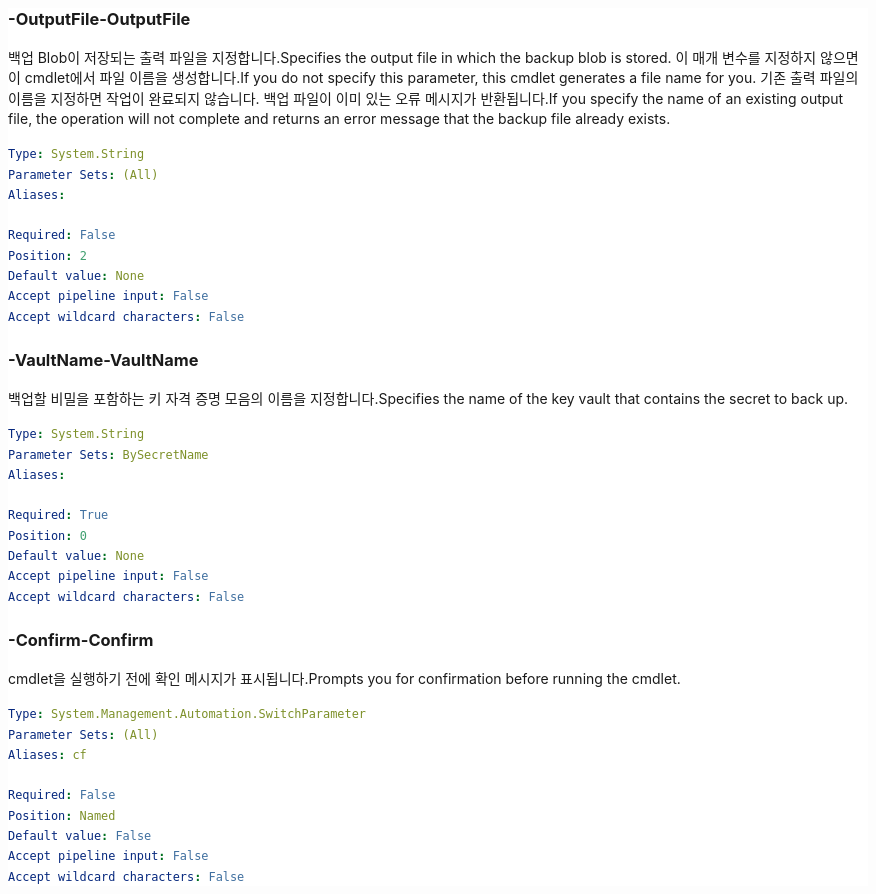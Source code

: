 ### <span data-ttu-id="eaf13-133">-OutputFile</span><span class="sxs-lookup"><span data-stu-id="eaf13-133">-OutputFile</span></span>
<span data-ttu-id="eaf13-134">백업 Blob이 저장되는 출력 파일을 지정합니다.</span><span class="sxs-lookup"><span data-stu-id="eaf13-134">Specifies the output file in which the backup blob is stored.</span></span>
<span data-ttu-id="eaf13-135">이 매개 변수를 지정하지 않으면 이 cmdlet에서 파일 이름을 생성합니다.</span><span class="sxs-lookup"><span data-stu-id="eaf13-135">If you do not specify this parameter, this cmdlet generates a file name for you.</span></span>
<span data-ttu-id="eaf13-136">기존 출력 파일의 이름을 지정하면 작업이 완료되지 않습니다. 백업 파일이 이미 있는 오류 메시지가 반환됩니다.</span><span class="sxs-lookup"><span data-stu-id="eaf13-136">If you specify the name of an existing output file, the operation will not complete and returns an error message that the backup file already exists.</span></span>

```yaml
Type: System.String
Parameter Sets: (All)
Aliases:

Required: False
Position: 2
Default value: None
Accept pipeline input: False
Accept wildcard characters: False
```

### <span data-ttu-id="eaf13-137">-VaultName</span><span class="sxs-lookup"><span data-stu-id="eaf13-137">-VaultName</span></span>
<span data-ttu-id="eaf13-138">백업할 비밀을 포함하는 키 자격 증명 모음의 이름을 지정합니다.</span><span class="sxs-lookup"><span data-stu-id="eaf13-138">Specifies the name of the key vault that contains the secret to back up.</span></span>

```yaml
Type: System.String
Parameter Sets: BySecretName
Aliases:

Required: True
Position: 0
Default value: None
Accept pipeline input: False
Accept wildcard characters: False
```

### <span data-ttu-id="eaf13-139">-Confirm</span><span class="sxs-lookup"><span data-stu-id="eaf13-139">-Confirm</span></span>
<span data-ttu-id="eaf13-140">cmdlet을 실행하기 전에 확인 메시지가 표시됩니다.</span><span class="sxs-lookup"><span data-stu-id="eaf13-140">Prompts you for confirmation before running the cmdlet.</span></span>

```yaml
Type: System.Management.Automation.SwitchParameter
Parameter Sets: (All)
Aliases: cf

Required: False
Position: Named
Default value: False
Accept pipeline input: False
Accept wildcard characters: False
```
